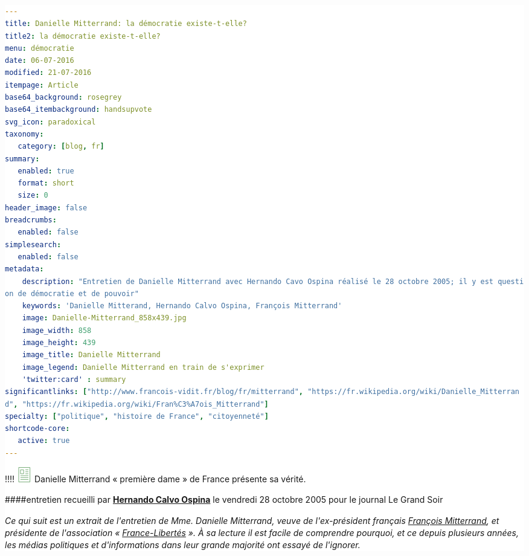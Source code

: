 ```yaml
---
title: Danielle Mitterrand: la démocratie existe-t-elle?
title2: la démocratie existe-t-elle?
menu: démocratie
date: 06-07-2016
modified: 21-07-2016
itempage: Article
base64_background: rosegrey
base64_itembackground: handsupvote
svg_icon: paradoxical
taxonomy:
   category: [blog, fr]
summary:
   enabled: true
   format: short
   size: 0
header_image: false
breadcrumbs:
   enabled: false
simplesearch:
   enabled: false
metadata:
    description: "Entretien de Danielle Mitterrand avec Hernando Cavo Ospina réalisé le 28 octobre 2005; il y est question de démocratie et de pouvoir"
    keywords: 'Danielle Mitterand, Hernando Calvo Ospina, François Mitterrand'
    image: Danielle-Mitterrand_858x439.jpg
    image_width: 858
    image_height: 439
    image_title: Danielle Mitterrand
    image_legend: Danielle Mitterrand en train de s'exprimer
    'twitter:card' : summary
significantlinks: ["http://www.francois-vidit.fr/blog/fr/mitterrand", "https://fr.wikipedia.org/wiki/Danielle_Mitterrand", "https://fr.wikipedia.org/wiki/Fran%C3%A7ois_Mitterrand"]
specialty: ["politique", "histoire de France", "citoyenneté"]
shortcode-core:
   active: true
---
```

!!!! <span><svg class="caracter-icon" width="25px" xmlns="http://www.w3.org/2000/svg" viewBox="0 0 48 48"><g fill="none" stroke="#3d8b3d" stroke-width="1.3" stroke-linecap="round" stroke-linejoin="round" stroke-miterlimit="10"><path d="M6.482 1h35.036v46H6.482z"/><path d="M12.098 8.561h9.265v12.35h-9.265zM27.797 8.561h8.105M27.797 14.735h8.105M27.797 20.913h8.105M12.098 27.088h23.804M12.098 33.267h23.804M12.098 39.441h23.804"/></g></svg></span> Danielle Mitterrand « première dame » de France présente sa vérité.   

####entretien recueilli par **[Hernando Calvo Ospina][5]** le vendredi 28 octobre 2005 pour le journal Le Grand Soir

_Ce qui suit est un extrait de l'entretien de Mme. Danielle Mitterrand, veuve de l'ex-président français [François Mitterrand][10], et présidente de l'association « [France-Libertés][6] ». À sa lecture il est facile de comprendre pourquoi, et ce depuis plusieurs années, les médias politiques et d'informations dans leur grande majorité ont essayé de l'ignorer._  


[1]: /fr/democratie/Danielle-Mitterrand_294x221px.jpg
[2]: /fr/democratie/mitterrand_rose-50fc9.jpg
[4]: http://www.legrandsoir.info/danielle-mitterrand-la-democratie-n-existe-ni-aux-usa-ni-en-france.html "http://www.legrandsoir.info/danielle-mitterrand-la-democratie-n-existe-ni-aux-usa-ni-en-france.html"
[5]: https://fr.wikipedia.org/wiki/Hernando_Calvo_Ospina "https://fr.wikipedia.org/wiki/Hernando_Calvo_Ospina"
[6]: https://fr.wikipedia.org/wiki/Fondation_Danielle-Mitterrand_-_France_Libert%C3%A9s "https://fr.wikipedia.org/wiki/Fondation_Danielle-Mitterrand_-_France_Libertés"
[7]: /mitterrand
[9]: https://fr.wikipedia.org/wiki/Danielle_Mitterrand "https://fr.wikipedia.org/wiki/Danielle_Mitterrand"
[10]: https://fr.wikipedia.org/wiki/Fran%C3%A7ois_Mitterrand "https://fr.wikipedia.org/wiki/François_Mitterrand"
[11]: /fr/democratie/fondation_france_libertes_logo.svg